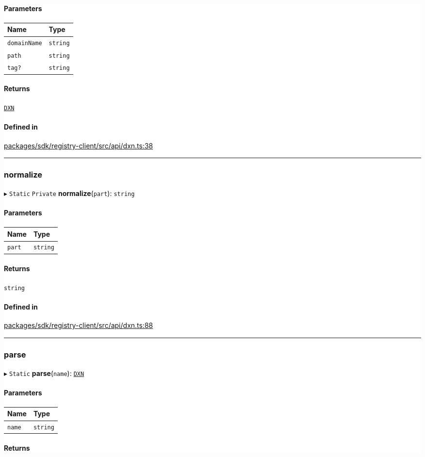 #### Parameters

| Name | Type |
| :------ | :------ |
| `domainName` | `string` |
| `path` | `string` |
| `tag?` | `string` |

#### Returns

[`DXN`](dxos_registry_client.DXN.md)

#### Defined in

[packages/sdk/registry-client/src/api/dxn.ts:38](https://github.com/dxos/dxos/blob/32ae9b579/packages/sdk/registry-client/src/api/dxn.ts#L38)

___

### normalize

▸ `Static` `Private` **normalize**(`part`): `string`

#### Parameters

| Name | Type |
| :------ | :------ |
| `part` | `string` |

#### Returns

`string`

#### Defined in

[packages/sdk/registry-client/src/api/dxn.ts:88](https://github.com/dxos/dxos/blob/32ae9b579/packages/sdk/registry-client/src/api/dxn.ts#L88)

___

### parse

▸ `Static` **parse**(`name`): [`DXN`](dxos_registry_client.DXN.md)

#### Parameters

| Name | Type |
| :------ | :------ |
| `name` | `string` |

#### Returns
